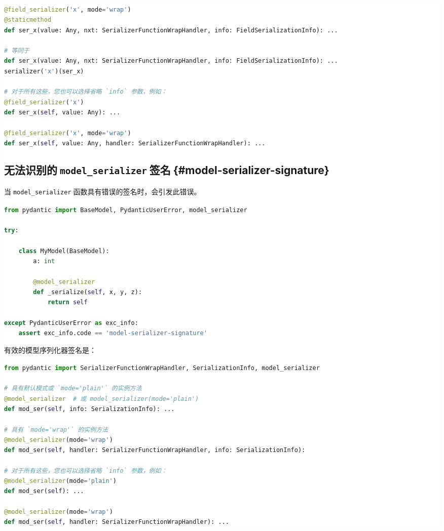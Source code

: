 ```python {test="skip" lint="skip" upgrade="skip"}
@field_serializer('x', mode='wrap')
@staticmethod
def ser_x(value: Any, nxt: SerializerFunctionWrapHandler, info: FieldSerializationInfo): ...

# 等同于
def ser_x(value: Any, nxt: SerializerFunctionWrapHandler, info: FieldSerializationInfo): ...
serializer('x')(ser_x)

# 对于所有这些，您也可以选择省略 `info` 参数，例如：
@field_serializer('x')
def ser_x(self, value: Any): ...

@field_serializer('x', mode='wrap')
def ser_x(self, value: Any, handler: SerializerFunctionWrapHandler): ...
```

## 无法识别的 `model_serializer` 签名 {#model-serializer-signature}

当 `model_serializer` 函数具有错误的签名时，会引发此错误。

```python
from pydantic import BaseModel, PydanticUserError, model_serializer

try:

    class MyModel(BaseModel):
        a: int

        @model_serializer
        def _serialize(self, x, y, z):
            return self

except PydanticUserError as exc_info:
    assert exc_info.code == 'model-serializer-signature'
```

有效的模型序列化器签名是：

```python {test="skip" lint="skip" upgrade="skip"}
from pydantic import SerializerFunctionWrapHandler, SerializationInfo, model_serializer

# 具有默认模式或 `mode='plain'` 的实例方法
@model_serializer  # 或 model_serializer(mode='plain')
def mod_ser(self, info: SerializationInfo): ...

# 具有 `mode='wrap'` 的实例方法
@model_serializer(mode='wrap')
def mod_ser(self, handler: SerializerFunctionWrapHandler, info: SerializationInfo):

# 对于所有这些，您也可以选择省略 `info` 参数，例如：
@model_serializer(mode='plain')
def mod_ser(self): ...

@model_serializer(mode='wrap')
def mod_ser(self, handler: SerializerFunctionWrapHandler): ...
```
